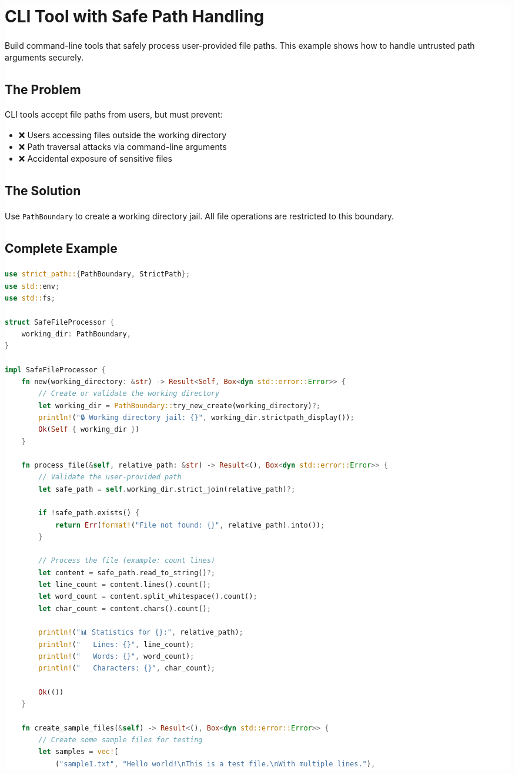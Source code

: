 # CLI Tool with Safe Path Handling

Build command-line tools that safely process user-provided file paths. This example shows how to handle untrusted path arguments securely.

## The Problem

CLI tools accept file paths from users, but must prevent:
- ❌ Users accessing files outside the working directory
- ❌ Path traversal attacks via command-line arguments
- ❌ Accidental exposure of sensitive files

## The Solution

Use `PathBoundary` to create a working directory jail. All file operations are restricted to this boundary.

## Complete Example

```rust
use strict_path::{PathBoundary, StrictPath};
use std::env;
use std::fs;

struct SafeFileProcessor {
    working_dir: PathBoundary,
}

impl SafeFileProcessor {
    fn new(working_directory: &str) -> Result<Self, Box<dyn std::error::Error>> {
        // Create or validate the working directory
        let working_dir = PathBoundary::try_new_create(working_directory)?;
        println!("🔒 Working directory jail: {}", working_dir.strictpath_display());
        Ok(Self { working_dir })
    }
    
    fn process_file(&self, relative_path: &str) -> Result<(), Box<dyn std::error::Error>> {
        // Validate the user-provided path
        let safe_path = self.working_dir.strict_join(relative_path)?;
        
        if !safe_path.exists() {
            return Err(format!("File not found: {}", relative_path).into());
        }
        
        // Process the file (example: count lines)
        let content = safe_path.read_to_string()?;
        let line_count = content.lines().count();
        let word_count = content.split_whitespace().count();
        let char_count = content.chars().count();
        
        println!("📊 Statistics for {}:", relative_path);
        println!("   Lines: {}", line_count);
        println!("   Words: {}", word_count);
        println!("   Characters: {}", char_count);
        
        Ok(())
    }
    
    fn create_sample_files(&self) -> Result<(), Box<dyn std::error::Error>> {
        // Create some sample files for testing
        let samples = vec![
            ("sample1.txt", "Hello world!\nThis is a test file.\nWith multiple lines."),
```